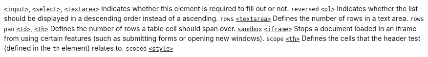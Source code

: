    <td><a href="https://developer.mozilla.org/en-US/docs/Web/HTML/Element/input" title="The HTML <input> element is used to create interactive controls for web-based forms in order to accept data from the user; a wide variety of types of input data and control widgets are available, depending on the device and user agent. "><code>&lt;input&gt;</code></a>, <a href="https://developer.mozilla.org/en-US/docs/Web/HTML/Element/select" title="The HTML <select> element represents a control that provides a menu of options"><code>&lt;select&gt;</code></a>, <a href="https://developer.mozilla.org/en-US/docs/Web/HTML/Element/textarea" title="The HTML <textarea> element represents a multi-line plain-text editing control, useful when you want to allow users to enter a sizeable amount of free-form text, for example a comment on a review or feedback form."><code>&lt;textarea&gt;</code></a></td>
   <td>Indicates whether this element is required to fill out or not.</td>
  </tr>
  <tr>
   <td><code><a class="new" rel="nofollow" title="Page has not yet been created.">reversed</a></code></td>
   <td><a href="https://developer.mozilla.org/en-US/docs/Web/HTML/Element/ol" title="The HTML <ol> element represents an ordered list of items — typically rendered as a numbered list."><code>&lt;ol&gt;</code></a></td>
   <td>Indicates whether the list should be displayed in a descending order instead of a ascending.</td>
  </tr>
  <tr>
   <td><code><a class="new" rel="nofollow" title="Page has not yet been created.">rows</a></code></td>
   <td><a href="https://developer.mozilla.org/en-US/docs/Web/HTML/Element/textarea" title="The HTML <textarea> element represents a multi-line plain-text editing control, useful when you want to allow users to enter a sizeable amount of free-form text, for example a comment on a review or feedback form."><code>&lt;textarea&gt;</code></a></td>
   <td>Defines the number of rows in a text area.</td>
  </tr>
  <tr>
   <td><code><a class="new" rel="nofollow" title="Page has not yet been created.">rowspan</a></code></td>
   <td><a href="https://developer.mozilla.org/en-US/docs/Web/HTML/Element/td" title="The HTML <td> element defines a cell of a table that contains data. It participates in the table model."><code>&lt;td&gt;</code></a>, <a href="https://developer.mozilla.org/en-US/docs/Web/HTML/Element/th" title="The HTML <th> element defines a cell as header of a group of table cells. The exact nature of this group is defined by the scope and headers attributes."><code>&lt;th&gt;</code></a></td>
   <td>Defines the number of rows a table cell should span over.</td>
  </tr>
  <tr>
   <td><code><a href="https://developer.mozilla.org/en-US/docs/Web/HTML/Element/iframe#attr-sandbox">sandbox</a></code></td>
   <td><a href="https://developer.mozilla.org/en-US/docs/Web/HTML/Element/iframe" title="The HTML Inline Frame element (<iframe>) represents a nested browsing context, embedding another HTML page into the current one."><code>&lt;iframe&gt;</code></a></td>
   <td>Stops a document loaded in an iframe from using certain features (such as submitting forms or opening new windows).</td>
  </tr>
  <tr>
   <td><code><a class="new" rel="nofollow" title="Page has not yet been created.">scope</a></code></td>
   <td><a href="https://developer.mozilla.org/en-US/docs/Web/HTML/Element/th" title="The HTML <th> element defines a cell as header of a group of table cells. The exact nature of this group is defined by the scope and headers attributes."><code>&lt;th&gt;</code></a></td>
   <td>Defines the cells that the header test (defined in the <code>th</code> element) relates to.</td>
  </tr>
  <tr>
   <td><code><a class="new" rel="nofollow" title="Page has not yet been created.">scoped</a></code></td>
   <td><a href="https://developer.mozilla.org/en-US/docs/Web/HTML/Element/style" title="The HTML <style> element contains style information for a document, or part of a document."><code>&lt;style&gt;</code></a></td>
   <td></td>
  </tr>